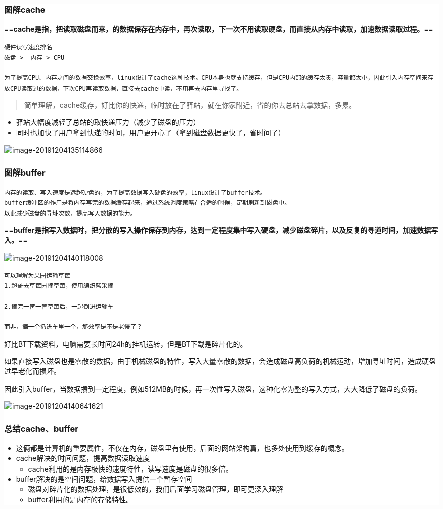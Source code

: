 ### 图解cache

==**cache是指，把读取磁盘而来，的数据保存在内存中，再次读取，下一次不用读取硬盘，而直接从内存中读取，加速数据读取过程。**==

```
硬件读写速度排名
磁盘 >  内存 > CPU

为了提高CPU、内存之间的数据交换效率，linux设计了cache这种技术。CPU本身也就支持缓存，但是CPU内部的缓存太贵，容量都太小，因此引入内存空间来存放CPU读取过的数据，下次CPU再读取数据，直接去cache中读，不用再去内存里寻找了。
```

> 简单理解，cache缓存，好比你的快递，临时放在了驿站，就在你家附近，省的你去总站去拿数据，多累。

- 驿站大幅度减轻了总站的取快递压力（减少了磁盘的压力）
- 同时也加快了用户拿到快递的时间，用户更开心了（拿到磁盘数据更快了，省时间了）

![image-20191204135114866](http://book.bikongge.com/sre/2024-linux/image-20191204135114866.png)

### 图解buffer

```
内存的读取、写入速度是远超硬盘的，为了提高数据写入硬盘的效率，linux设计了buffer技术。
buffer缓冲区的作用是将内存写完的数据缓存起来，通过系统调度策略在合适的时候，定期刷新到磁盘中。
以此减少磁盘的寻址次数，提高写入数据的能力。
```

==**buffer是指写入数据时，把分散的写入操作保存到内存，达到一定程度集中写入硬盘，减少磁盘碎片，以及反复的寻道时间，加速数据写入。**==

![image-20191204140118008](http://book.bikongge.com/sre/2024-linux/image-20191204140118008.png)

```
可以理解为果园运输草莓
1.超哥去草莓园摘草莓，使用编织篮采摘

2.摘完一筐一筐草莓后，一起倒进运输车

而非，摘一个扔进车里一个，那效率是不是老慢了？
```

好比BT下载资料，电脑需要长时间24h的挂机运转，但是BT下载是碎片化的。

如果直接写入磁盘也是零散的数据，由于机械磁盘的特性，写入大量零散的数据，会造成磁盘高负荷的机械运动，增加寻址时间，造成硬盘过早老化而损坏。

因此引入buffer，当数据攒到一定程度，例如512MB的时候，再一次性写入磁盘，这种化零为整的写入方式，大大降低了磁盘的负荷。

![image-20191204140641621](http://book.bikongge.com/sre/2024-linux/image-20191204140641621.png)

### 总结cache、buffer

- 这俩都是计算机的重要属性，不仅在内存，磁盘里有使用，后面的网站架构篇，也多处使用到缓存的概念。
- cache解决的时间问题，提高数据读取速度
  - cache利用的是内存极快的速度特性，读写速度是磁盘的很多倍。
- buffer解决的是空间问题，给数据写入提供一个暂存空间
  - 磁盘对碎片化的数据处理，是很低效的，我们后面学习磁盘管理，即可更深入理解
  - buffer利用的是内存的存储特性。
